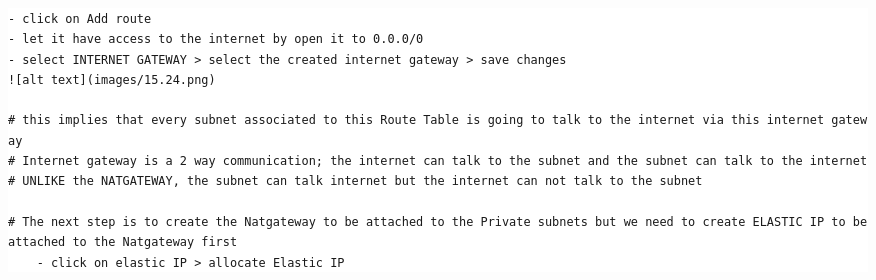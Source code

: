     - click on Add route
    - let it have access to the internet by open it to 0.0.0/0
    - select INTERNET GATEWAY > select the created internet gateway > save changes
    ![alt text](images/15.24.png)

    # this implies that every subnet associated to this Route Table is going to talk to the internet via this internet gateway
    # Internet gateway is a 2 way communication; the internet can talk to the subnet and the subnet can talk to the internet
    # UNLIKE the NATGATEWAY, the subnet can talk internet but the internet can not talk to the subnet

    # The next step is to create the Natgateway to be attached to the Private subnets but we need to create ELASTIC IP to be attached to the Natgateway first
        - click on elastic IP > allocate Elastic IP
